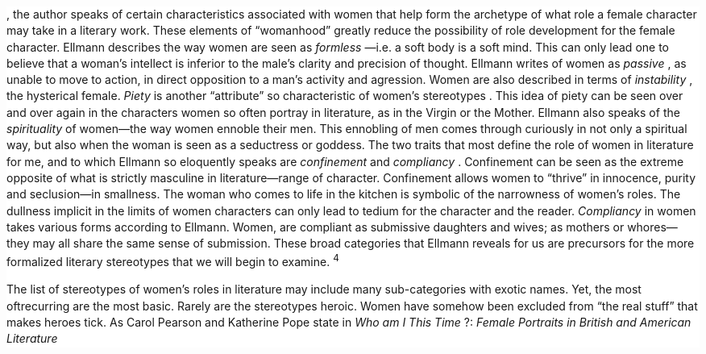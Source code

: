   , the author speaks of certain characteristics associated with women that help form the archetype of what role a female character may take in a literary work. These elements of “womanhood” greatly reduce the possibility of role development for the female character. Ellmann describes the way women are seen as
  <i>
   formless
  </i>
  —i.e. a soft body is a soft mind. This can only lead one to believe that a woman’s intellect is inferior to the male’s clarity and precision of thought. Ellmann writes of women as
  <i>
   passive
  </i>
  , as unable to move to action, in direct opposition to a man’s activity and agression. Women are also described in terms of
  <i>
   instability
  </i>
  , the hysterical female.
  <i>
   Piety
  </i>
  is another “attribute” so characteristic of women’s stereotypes . This idea of piety can be seen over and over again in the characters women so often portray in literature, as in the Virgin or the Mother. Ellmann also speaks of the
  <i>
   spirituality
  </i>
  of women—the way women ennoble their men. This ennobling of men comes through curiously in not only a spiritual way, but also when the woman is seen as a seductress or goddess. The two traits that most define the role of women in literature for me, and to which Ellmann so eloquently speaks are
  <i>
   confinement
  </i>
  and
  <i>
   compliancy
  </i>
  . Confinement can be seen as the extreme opposite of what is strictly masculine in literature—range of character. Confinement allows women to “thrive” in innocence, purity and seclusion—in smallness. The woman who comes to life in the kitchen is symbolic of the narrowness of women’s roles. The dullness implicit in the limits of women characters can only lead to tedium for the character and the reader.
  <i>
   Compliancy
  </i>
  in women takes various forms according to Ellmann. Women, are compliant as submissive daughters and wives; as mothers or whores—they may all share the same sense of submission. These broad categories that Ellmann reveals for us are precursors for the more formalized literary stereotypes that we will begin to examine.
  <sup>
   4
  </sup>
 </p>
 <p>
  The list of stereotypes of women’s roles in literature may include many sub-categories with exotic names. Yet, the most oftrecurring are the most basic. Rarely are the stereotypes heroic. Women have somehow been excluded from “the real stuff” that makes heroes tick. As Carol Pearson and Katherine Pope state in
  <i>
   Who am I This Time
  </i>
  ?:
  <i>
   Female Portraits in British and American Literature